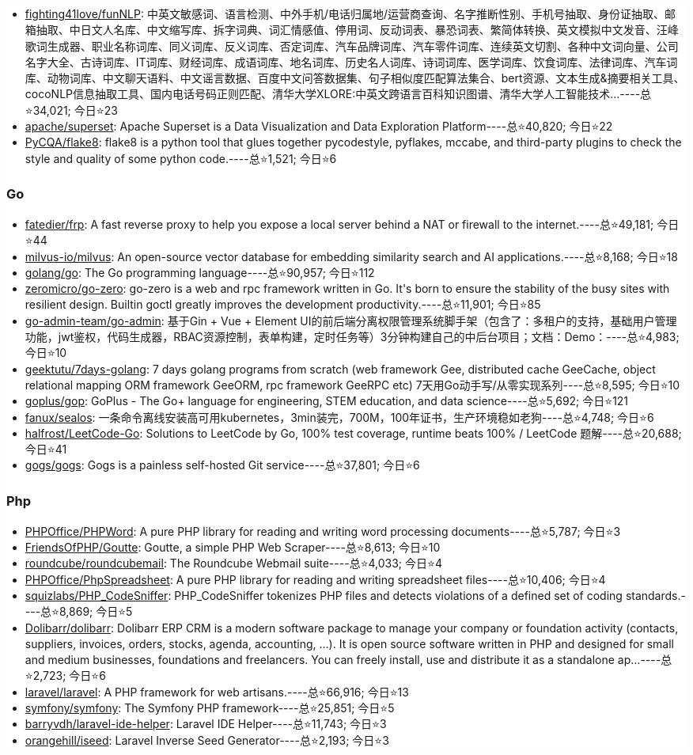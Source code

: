 - [fighting41love/funNLP](https://github.com/fighting41love/funNLP): 中英文敏感词、语言检测、中外手机/电话归属地/运营商查询、名字推断性别、手机号抽取、身份证抽取、邮箱抽取、中日文人名库、中文缩写库、拆字词典、词汇情感值、停用词、反动词表、暴恐词表、繁简体转换、英文模拟中文发音、汪峰歌词生成器、职业名称词库、同义词库、反义词库、否定词库、汽车品牌词库、汽车零件词库、连续英文切割、各种中文词向量、公司名字大全、古诗词库、IT词库、财经词库、成语词库、地名词库、历史名人词库、诗词词库、医学词库、饮食词库、法律词库、汽车词库、动物词库、中文聊天语料、中文谣言数据、百度中文问答数据集、句子相似度匹配算法集合、bert资源、文本生成&摘要相关工具、cocoNLP信息抽取工具、国内电话号码正则匹配、清华大学XLORE:中英文跨语言百科知识图谱、清华大学人工智能技术…----总⭐️34,021; 今日⭐️23 
- [apache/superset](https://github.com/apache/superset): Apache Superset is a Data Visualization and Data Exploration Platform----总⭐️40,820; 今日⭐️22 
- [PyCQA/flake8](https://github.com/PyCQA/flake8): flake8 is a python tool that glues together pycodestyle, pyflakes, mccabe, and third-party plugins to check the style and quality of some python code.----总⭐️1,521; 今日⭐️6 

### Go 
- [fatedier/frp](https://github.com/fatedier/frp): A fast reverse proxy to help you expose a local server behind a NAT or firewall to the internet.----总⭐️49,181; 今日⭐️44 
- [milvus-io/milvus](https://github.com/milvus-io/milvus): An open-source vector database for embedding similarity search and AI applications.----总⭐️8,168; 今日⭐️18 
- [golang/go](https://github.com/golang/go): The Go programming language----总⭐️90,957; 今日⭐️112 
- [zeromicro/go-zero](https://github.com/zeromicro/go-zero): go-zero is a web and rpc framework written in Go. It's born to ensure the stability of the busy sites with resilient design. Builtin goctl greatly improves the development productivity.----总⭐️11,901; 今日⭐️85 
- [go-admin-team/go-admin](https://github.com/go-admin-team/go-admin): 基于Gin + Vue + Element UI的前后端分离权限管理系统脚手架（包含了：多租户的支持，基础用户管理功能，jwt鉴权，代码生成器，RBAC资源控制，表单构建，定时任务等）3分钟构建自己的中后台项目；文档：Demo：----总⭐️4,983; 今日⭐️10 
- [geektutu/7days-golang](https://github.com/geektutu/7days-golang): 7 days golang programs from scratch (web framework Gee, distributed cache GeeCache, object relational mapping ORM framework GeeORM, rpc framework GeeRPC etc) 7天用Go动手写/从零实现系列----总⭐️8,595; 今日⭐️10 
- [goplus/gop](https://github.com/goplus/gop): GoPlus - The Go+ language for engineering, STEM education, and data science----总⭐️5,692; 今日⭐️121 
- [fanux/sealos](https://github.com/fanux/sealos): 一条命令离线安装高可用kubernetes，3min装完，700M，100年证书，生产环境稳如老狗----总⭐️4,748; 今日⭐️6 
- [halfrost/LeetCode-Go](https://github.com/halfrost/LeetCode-Go): Solutions to LeetCode by Go, 100% test coverage, runtime beats 100% / LeetCode 题解----总⭐️20,688; 今日⭐️41 
- [gogs/gogs](https://github.com/gogs/gogs): Gogs is a painless self-hosted Git service----总⭐️37,801; 今日⭐️6 

### Php 
- [PHPOffice/PHPWord](https://github.com/PHPOffice/PHPWord): A pure PHP library for reading and writing word processing documents----总⭐️5,787; 今日⭐️3 
- [FriendsOfPHP/Goutte](https://github.com/FriendsOfPHP/Goutte): Goutte, a simple PHP Web Scraper----总⭐️8,613; 今日⭐️10 
- [roundcube/roundcubemail](https://github.com/roundcube/roundcubemail): The Roundcube Webmail suite----总⭐️4,033; 今日⭐️4 
- [PHPOffice/PhpSpreadsheet](https://github.com/PHPOffice/PhpSpreadsheet): A pure PHP library for reading and writing spreadsheet files----总⭐️10,406; 今日⭐️4 
- [squizlabs/PHP_CodeSniffer](https://github.com/squizlabs/PHP_CodeSniffer): PHP_CodeSniffer tokenizes PHP files and detects violations of a defined set of coding standards.----总⭐️8,869; 今日⭐️5 
- [Dolibarr/dolibarr](https://github.com/Dolibarr/dolibarr): Dolibarr ERP CRM is a modern software package to manage your company or foundation activity (contacts, suppliers, invoices, orders, stocks, agenda, accounting, ...). It is open source software written in PHP and designed for small and medium businesses, foundations and freelancers. You can freely install, use and distribute it as a standalone ap…----总⭐️2,723; 今日⭐️6 
- [laravel/laravel](https://github.com/laravel/laravel): A PHP framework for web artisans.----总⭐️66,916; 今日⭐️13 
- [symfony/symfony](https://github.com/symfony/symfony): The Symfony PHP framework----总⭐️25,851; 今日⭐️5 
- [barryvdh/laravel-ide-helper](https://github.com/barryvdh/laravel-ide-helper): Laravel IDE Helper----总⭐️11,743; 今日⭐️3 
- [orangehill/iseed](https://github.com/orangehill/iseed): Laravel Inverse Seed Generator----总⭐️2,193; 今日⭐️3 
